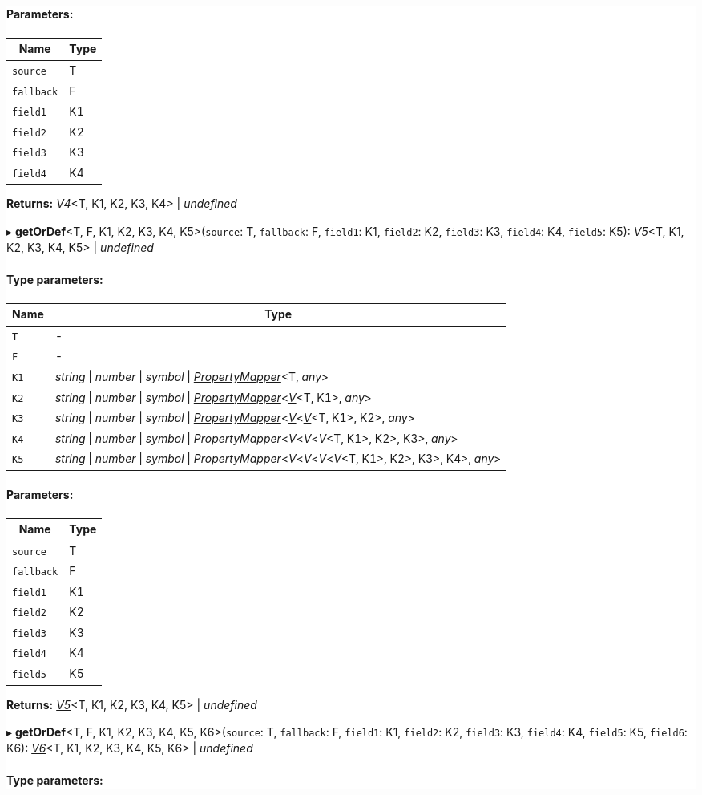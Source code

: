 #### Parameters:

Name | Type |
------ | ------ |
`source` | T |
`fallback` | F |
`field1` | K1 |
`field2` | K2 |
`field3` | K3 |
`field4` | K4 |

**Returns:** [*V4*](README.md#v4)<T, K1, K2, K3, K4\> \| *undefined*

▸ **getOrDef**<T, F, K1, K2, K3, K4, K5\>(`source`: T, `fallback`: F, `field1`: K1, `field2`: K2, `field3`: K3, `field4`: K4, `field5`: K5): [*V5*](README.md#v5)<T, K1, K2, K3, K4, K5\> \| *undefined*

#### Type parameters:

Name | Type |
------ | ------ |
`T` | - |
`F` | - |
`K1` | *string* \| *number* \| *symbol* \| [*PropertyMapper*](README.md#propertymapper)<T, *any*\> |
`K2` | *string* \| *number* \| *symbol* \| [*PropertyMapper*](README.md#propertymapper)<[*V*](README.md#v)<T, K1\>, *any*\> |
`K3` | *string* \| *number* \| *symbol* \| [*PropertyMapper*](README.md#propertymapper)<[*V*](README.md#v)<[*V*](README.md#v)<T, K1\>, K2\>, *any*\> |
`K4` | *string* \| *number* \| *symbol* \| [*PropertyMapper*](README.md#propertymapper)<[*V*](README.md#v)<[*V*](README.md#v)<[*V*](README.md#v)<T, K1\>, K2\>, K3\>, *any*\> |
`K5` | *string* \| *number* \| *symbol* \| [*PropertyMapper*](README.md#propertymapper)<[*V*](README.md#v)<[*V*](README.md#v)<[*V*](README.md#v)<[*V*](README.md#v)<T, K1\>, K2\>, K3\>, K4\>, *any*\> |

#### Parameters:

Name | Type |
------ | ------ |
`source` | T |
`fallback` | F |
`field1` | K1 |
`field2` | K2 |
`field3` | K3 |
`field4` | K4 |
`field5` | K5 |

**Returns:** [*V5*](README.md#v5)<T, K1, K2, K3, K4, K5\> \| *undefined*

▸ **getOrDef**<T, F, K1, K2, K3, K4, K5, K6\>(`source`: T, `fallback`: F, `field1`: K1, `field2`: K2, `field3`: K3, `field4`: K4, `field5`: K5, `field6`: K6): [*V6*](README.md#v6)<T, K1, K2, K3, K4, K5, K6\> \| *undefined*

#### Type parameters:

